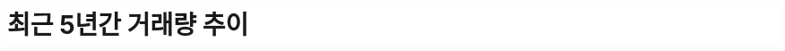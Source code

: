 # 최근 5년간 거래량 추이


<div style="width:100%;">
    <canvas id="deal_progress" height="200"></canvas>
</div>

<script>
new Chart(document.getElementById("deal_progress"), {
    type: 'line',
    data: {
        labels: ['201402','201403','201404','201405','201406','201407','201408','201409','201410','201411','201412','201501','201502','201503','201504','201505','201506','201507','201508','201509','201510','201511','201512','201601','201602','201603','201604','201605','201606','201607','201608','201609','201610','201611','201612','201701','201702','201703','201704','201705','201706','201707','201708','201709','201710','201711','201712','201801','201802','201803','201804','201805','201806','201807','201808','201809','201810','201811','201812','201901','201902'],
        datasets: [{
            label: '매매',
            pointRadius: 1,
            data: [17, 28, 26, 14, 16, 24, 22, 31, 35, 21, 21, 28, 17, 72, 71, 59, 43, 39, 56, 40, 45, 22, 41, 40, 35, 49, 57, 54, 44, 32, 49, 45, 48, 24, 20, 16, 21, 23, 26, 21, 30, 28, 27, 21, 17, 26, 18, 16, 15, 21, 21, 22, 21, 21, 21, 41, 33, 20, 79, 29, 5],
            borderColor: "rgba(255, 201, 14, 1)",
            backgroundColor: "rgba(255, 201, 14, 0.5)",
            fill: false,
            lineTension: 0
        },{
            label: '전월세',
            pointRadius: 1,
            data: [47, 48, 38, 35, 50, 52, 45, 50, 60, 33, 59, 47, 39, 60, 64, 37, 45, 42, 39, 31, 32, 31, 31, 27, 24, 37, 27, 30, 20, 37, 33, 31, 33, 32, 54, 27, 29, 36, 64, 38, 44, 35, 36, 34, 31, 29, 23, 32, 21, 33, 27, 24, 22, 20, 23, 32, 34, 19, 47, 39, 9],
            borderColor: "rgba(0, 141, 185, 1)",
            backgroundColor: "rgba(0, 141, 185, 0.5)",
            fill: false,
            lineTension: 0
        }
        ]
    },
    options: {
        responsive: true,
        title: {
            display: false
        },
        tooltips: {
            mode: 'index',
            intersect: false
        },
        hover: {
            mode: 'nearest',
            intersect: true
        },
        scales: {
            xAxes: [{
                display: true,
                scaleLabel: {
                    display: true,
                    labelString: '년/월'
                }
            }],
            yAxes: [{
                display: true,